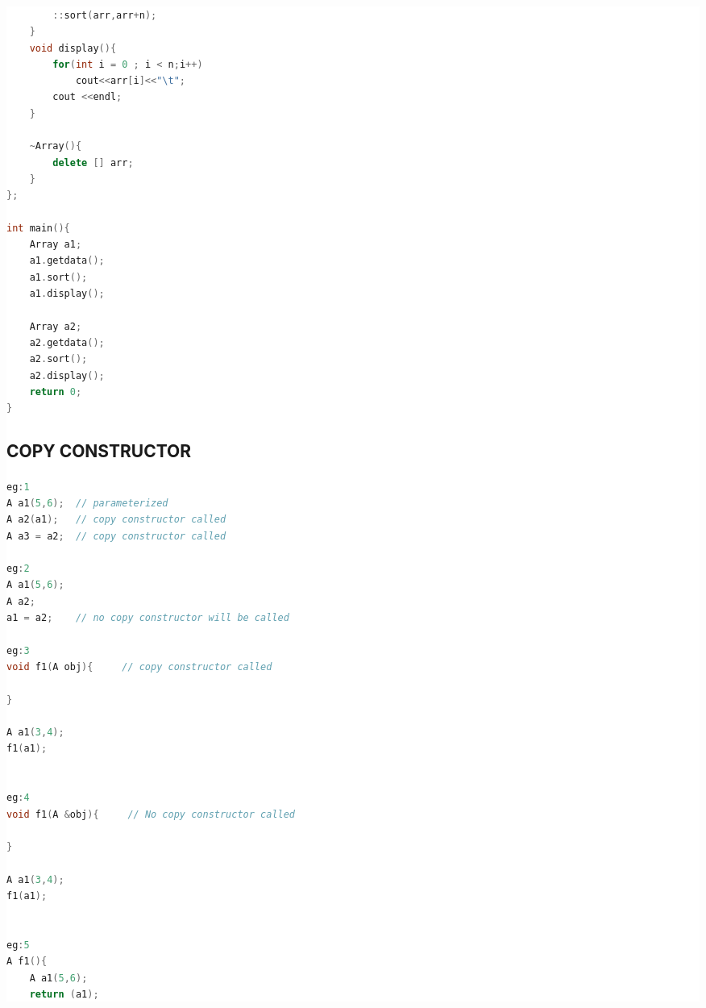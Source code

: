 ```cpp
        ::sort(arr,arr+n);
    }
    void display(){
        for(int i = 0 ; i < n;i++)
            cout<<arr[i]<<"\t";
        cout <<endl;
    }

    ~Array(){
        delete [] arr;
    }
};

int main(){
    Array a1;
    a1.getdata();
    a1.sort();
    a1.display();

    Array a2;
    a2.getdata();
    a2.sort();
    a2.display();
    return 0;
}

```

## COPY CONSTRUCTOR
```cpp
eg:1
A a1(5,6);  // parameterized
A a2(a1);   // copy constructor called
A a3 = a2;  // copy constructor called

eg:2
A a1(5,6);
A a2;       
a1 = a2;    // no copy constructor will be called

eg:3
void f1(A obj){     // copy constructor called

}

A a1(3,4);
f1(a1);


eg:4
void f1(A &obj){     // No copy constructor called

}

A a1(3,4);
f1(a1);


eg:5
A f1(){
    A a1(5,6);
    return (a1);
```
